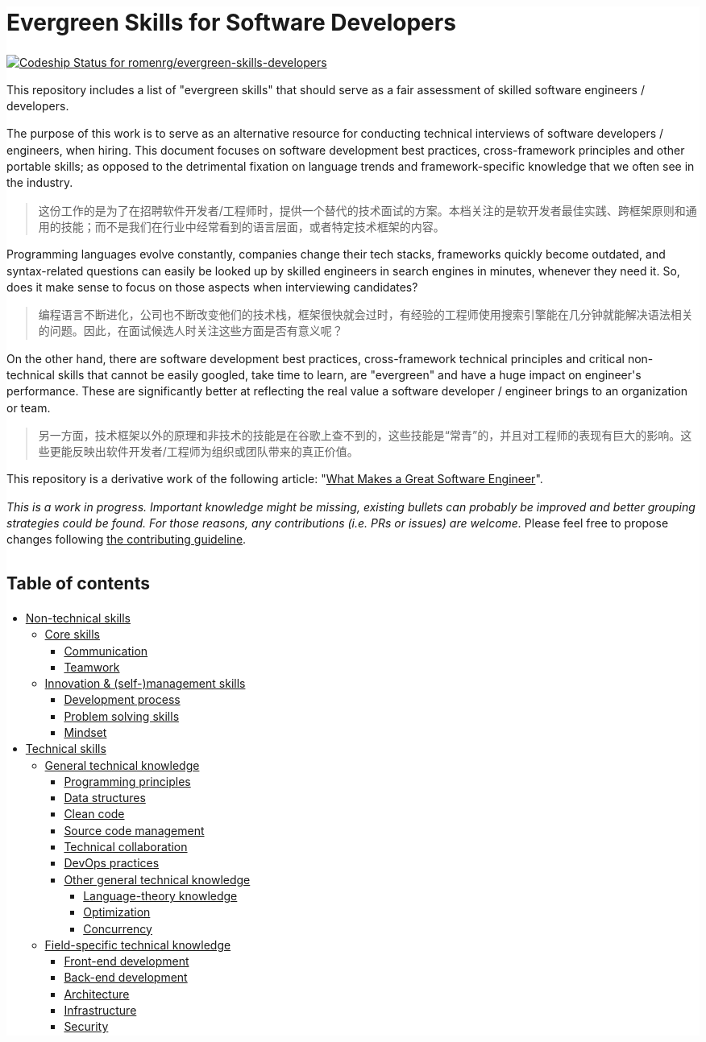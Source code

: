# Evergreen Skills for Software Developers
[![Codeship Status for romenrg/evergreen-skills-developers](https://app.codeship.com/projects/57d86950-fee3-0136-cc17-56b6e41314e7/status?branch=master)](https://app.codeship.com/projects/322711)

This repository includes a list of "evergreen skills" that should serve as a fair assessment of skilled software engineers / developers.

The purpose of this work is to serve as an alternative resource for conducting technical interviews of software developers / engineers, when hiring. This document focuses on software development best practices, cross-framework principles and other portable skills; as opposed to the detrimental fixation on language trends and framework-specific knowledge that we often see in the industry.

> 这份工作的是为了在招聘软件开发者/工程师时，提供一个替代的技术面试的方案。本档关注的是软开发者最佳实践、跨框架原则和通用的技能；而不是我们在行业中经常看到的语言层面，或者特定技术框架的内容。

 Programming languages evolve constantly, companies change their tech stacks, frameworks quickly become outdated, and syntax-related questions can easily be looked up by skilled engineers in search engines in minutes, whenever they need it. So, does it make sense to focus on those aspects when interviewing candidates?

> 编程语言不断进化，公司也不断改变他们的技术栈，框架很快就会过时，有经验的工程师使用搜索引擎能在几分钟就能解决语法相关的问题。因此，在面试候选人时关注这些方面是否有意义呢？

On the other hand, there are software development best practices, cross-framework technical principles and critical non-technical skills that cannot be easily googled, take time to learn, are "evergreen" and have a huge impact on engineer's performance. These are significantly better at reflecting the real value a software developer / engineer brings to an organization or team.

> 另一方面，技术框架以外的原理和非技术的技能是在谷歌上查不到的，这些技能是“常青”的，并且对工程师的表现有巨大的影响。这些更能反映出软件开发者/工程师为组织或团队带来的真正价值。

This repository is a derivative work of the following article: "[What Makes a Great Software Engineer](https://www.romenrg.com/blog/2018/12/29/what-makes-a-great-software-engineer)".

_This is a work in progress. Important knowledge might be missing, existing bullets can probably be improved and better grouping strategies could be found. For those reasons, any contributions (i.e. PRs or issues) are welcome._ Please feel free to propose changes following [the contributing guideline](CONTRIBUTING.md).



## Table of contents

- [Non-technical skills](#non-technical-skills)
  - [Core skills](#core-skills-aka-soft-skills)
    - [Communication](#communication)
    - [Teamwork](#teamwork)
  - [Innovation & (self-)management skills](#innovation--self-management-skills)
    - [Development process](#development-process)
    - [Problem solving skills](#problem-solving-skills)
    - [Mindset](#mindset)
- [Technical skills](#technical-skills)
  - [General technical knowledge](#general-technical-knowledge)
    - [Programming principles](#programming-principles)
    - [Data structures](#data-structures) 
    - [Clean code](#clean-code)
    - [Source code management](#source-code-management)
    - [Technical collaboration](#technical-collaboration)
    - [DevOps practices](#devops-practices)
    - [Other general technical knowledge](#other-general-technical-knowledge)
      - [Language-theory knowledge](#language-theory-knowledge)
      - [Optimization](#optimization)
      - [Concurrency](#concurrency)   
  - [Field-specific technical knowledge](#field-specific-technical-knowledge)
    - [Front-end development](#front-end-development)
    - [Back-end development](#back-end-development)
    - [Architecture](#architecture)
    - [Infrastructure](#infrastructure)
    - [Security](#security)
